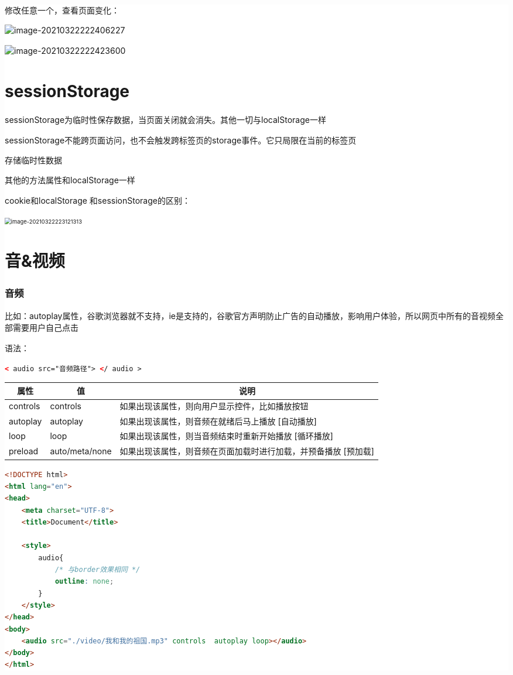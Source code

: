 修改任意一个，查看页面变化：

![image-20210322222406227](E:\备份\学习视频\05_js高级\10_cookie&storage\笔记\assetis\image-20210322222406227.png)

![image-20210322222423600](E:\备份\学习视频\05_js高级\10_cookie&storage\笔记\assetis\image-20210322222423600.png)

# sessionStorage



sessionStorage为临时性保存数据，当页面关闭就会消失。其他一切与localStorage一样

sessionStorage不能跨页面访问，也不会触发跨标签页的storage事件。它只局限在当前的标签页

存储临时性数据

其他的方法属性和localStorage一样





cookie和localStorage 和sessionStorage的区别：

<img src="E:\备份\学习视频\05_js高级\10_cookie&storage\笔记\assetis\image-20210322223121313.png" alt="image-20210322223121313" style="zoom:67%;" />





# 音&视频

### 音频

比如：autoplay属性，谷歌浏览器就不支持，ie是支持的，谷歌官方声明防止广告的自动播放，影响用户体验，所以网页中所有的音视频全部需要用户自己点击

语法：

```html
< audio src="音频路径"> </ audio >
```

| 属性     | 值             | 说明                                                         |
| -------- | -------------- | ------------------------------------------------------------ |
| controls | controls       | 如果出现该属性，则向用户显示控件，比如播放按钮               |
| autoplay | autoplay       | 如果出现该属性，则音频在就绪后马上播放 [自动播放]            |
| loop     | loop           | 如果出现该属性，则当音频结束时重新开始播放 [循环播放]        |
| preload  | auto/meta/none | 如果出现该属性，则音频在页面加载时进行加载，并预备播放 [预加载] |

```html
<!DOCTYPE html>
<html lang="en">
<head>
    <meta charset="UTF-8">
    <title>Document</title>

    <style>
        audio{
            /* 与border效果相同 */
            outline: none;
        }
    </style>
</head>
<body>
    <audio src="./video/我和我的祖国.mp3" controls  autoplay loop></audio>
</body>
</html>
```